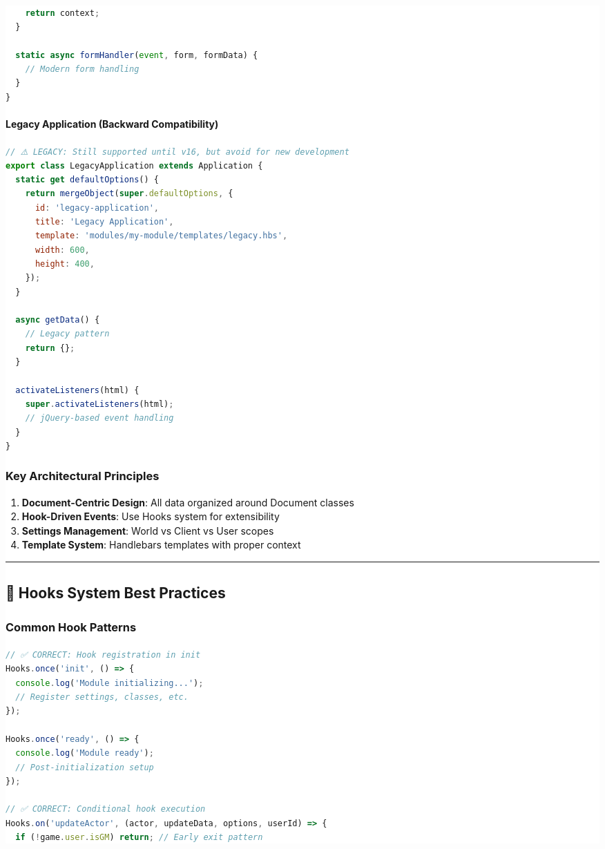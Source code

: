 ```javascript
    return context;
  }

  static async formHandler(event, form, formData) {
    // Modern form handling
  }
}
```

#### **Legacy Application** (Backward Compatibility)

```javascript
// ⚠️ LEGACY: Still supported until v16, but avoid for new development
export class LegacyApplication extends Application {
  static get defaultOptions() {
    return mergeObject(super.defaultOptions, {
      id: 'legacy-application',
      title: 'Legacy Application',
      template: 'modules/my-module/templates/legacy.hbs',
      width: 600,
      height: 400,
    });
  }

  async getData() {
    // Legacy pattern
    return {};
  }

  activateListeners(html) {
    super.activateListeners(html);
    // jQuery-based event handling
  }
}
```

### **Key Architectural Principles**

1. **Document-Centric Design**: All data organized around Document classes
2. **Hook-Driven Events**: Use Hooks system for extensibility
3. **Settings Management**: World vs Client vs User scopes
4. **Template System**: Handlebars templates with proper context

---

## 🎣 **Hooks System Best Practices**

### **Common Hook Patterns**

```javascript
// ✅ CORRECT: Hook registration in init
Hooks.once('init', () => {
  console.log('Module initializing...');
  // Register settings, classes, etc.
});

Hooks.once('ready', () => {
  console.log('Module ready');
  // Post-initialization setup
});

// ✅ CORRECT: Conditional hook execution
Hooks.on('updateActor', (actor, updateData, options, userId) => {
  if (!game.user.isGM) return; // Early exit pattern
```